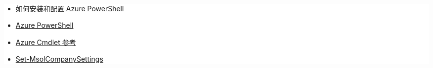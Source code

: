 -  [如何安装和配置 Azure PowerShell](/documentation/articles/powershell-install-configure)

-  [Azure PowerShell](https://msdn.microsoft.com/zh-cn/library/azure/jj156055.aspx)

-  [Azure Cmdlet 参考](https://msdn.microsoft.com/zh-cn/library/azure/jj554330.aspx)

-  [Set-MsolCompanySettings](https://msdn.microsoft.com/zh-cn/library/azure/dn194127.aspx)




[1]: ./media/active-directory-self-service-signup/SelfServiceSignUpControls.png

